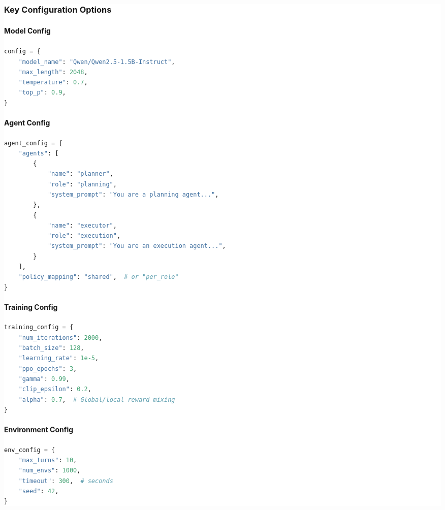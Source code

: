 ### Key Configuration Options

#### Model Config

```python
config = {
    "model_name": "Qwen/Qwen2.5-1.5B-Instruct",
    "max_length": 2048,
    "temperature": 0.7,
    "top_p": 0.9,
}
```

#### Agent Config

```python
agent_config = {
    "agents": [
        {
            "name": "planner",
            "role": "planning",
            "system_prompt": "You are a planning agent...",
        },
        {
            "name": "executor",
            "role": "execution",
            "system_prompt": "You are an execution agent...",
        }
    ],
    "policy_mapping": "shared",  # or "per_role"
}
```

#### Training Config

```python
training_config = {
    "num_iterations": 2000,
    "batch_size": 128,
    "learning_rate": 1e-5,
    "ppo_epochs": 3,
    "gamma": 0.99,
    "clip_epsilon": 0.2,
    "alpha": 0.7,  # Global/local reward mixing
}
```

#### Environment Config

```python
env_config = {
    "max_turns": 10,
    "num_envs": 1000,
    "timeout": 300,  # seconds
    "seed": 42,
}
```
